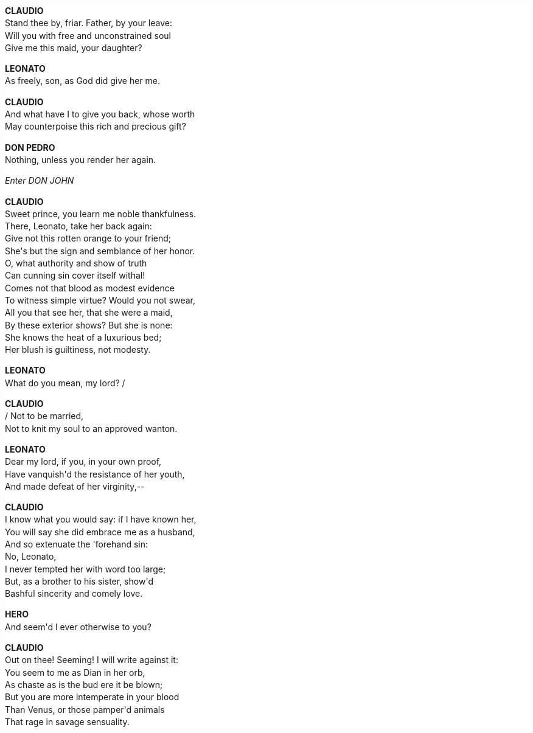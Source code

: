 **CLAUDIO**  
Stand thee by, friar. Father, by your leave:  
Will you with free and unconstrained soul  
Give me this maid, your daughter?

**LEONATO**  
As freely, son, as God did give her me.

**CLAUDIO**  
And what have I to give you back, whose worth  
May counterpoise this rich and precious gift?

**DON PEDRO**  
Nothing, unless you render her again.

*Enter DON JOHN*

**CLAUDIO**  
Sweet prince, you learn me noble thankfulness.  
There, Leonato, take her back again:  
Give not this rotten orange to your friend;  
She's but the sign and semblance of her honor.  
O, what authority and show of truth  
Can cunning sin cover itself withal!  
Comes not that blood as modest evidence  
To witness simple virtue? Would you not swear,  
All you that see her, that she were a maid,  
By these exterior shows? But she is none:  
She knows the heat of a luxurious bed;  
Her blush is guiltiness, not modesty.

**LEONATO**  
What do you mean, my lord? /

**CLAUDIO**  
/ Not to be married,  
Not to knit my soul to an approved wanton.

**LEONATO**  
Dear my lord, if you, in your own proof,  
Have vanquish'd the resistance of her youth,  
And made defeat of her virginity,--

**CLAUDIO**  
I know what you would say: if I have known her,  
You will say she did embrace me as a husband,  
And so extenuate the 'forehand sin:  
No, Leonato,  
I never tempted her with word too large;  
But, as a brother to his sister, show'd  
Bashful sincerity and comely love.

**HERO**  
And seem'd I ever otherwise to you?

**CLAUDIO**  
Out on thee! Seeming! I will write against it:  
You seem to me as Dian in her orb,  
As chaste as is the bud ere it be blown;  
But you are more intemperate in your blood  
Than Venus, or those pamper'd animals  
That rage in savage sensuality.
